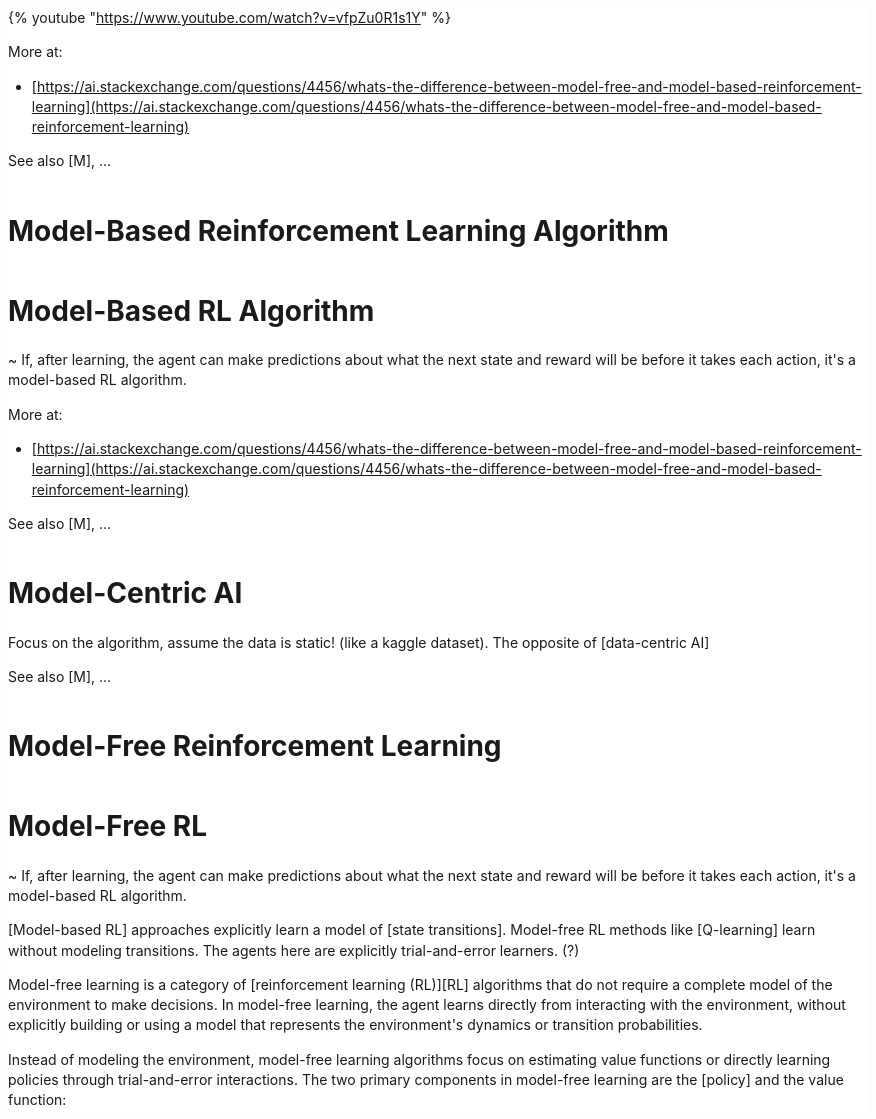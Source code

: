  {% youtube "https://www.youtube.com/watch?v=vfpZu0R1s1Y" %}

 More at:
  * [https://ai.stackexchange.com/questions/4456/whats-the-difference-between-model-free-and-model-based-reinforcement-learning](https://ai.stackexchange.com/questions/4456/whats-the-difference-between-model-free-and-model-based-reinforcement-learning)

 See also [M], ...


# Model-Based Reinforcement Learning Algorithm
# Model-Based RL Algorithm

 ~ If, after learning, the agent can make predictions about what the next state and reward will be before it takes each action, it's a model-based RL algorithm.

 More at:
  * [https://ai.stackexchange.com/questions/4456/whats-the-difference-between-model-free-and-model-based-reinforcement-learning](https://ai.stackexchange.com/questions/4456/whats-the-difference-between-model-free-and-model-based-reinforcement-learning)


 See also [M], ...


# Model-Centric AI

 Focus on the algorithm, assume the data is static! (like a kaggle dataset). The opposite of [data-centric AI]

 See also [M], ...


# Model-Free Reinforcement Learning
# Model-Free RL

 ~ If, after learning, the agent can make predictions about what the next state and reward will be before it takes each action, it's a model-based RL algorithm.

 [Model-based RL] approaches explicitly learn a model of [state transitions]. Model-free RL methods like [Q-learning] learn without modeling transitions.
 The agents here are explicitly trial-and-error learners. (?)

 Model-free learning is a category of [reinforcement learning (RL)][RL] algorithms that do not require a complete model of the environment to make decisions. In model-free learning, the agent learns directly from interacting with the environment, without explicitly building or using a model that represents the environment's dynamics or transition probabilities.

 Instead of modeling the environment, model-free learning algorithms focus on estimating value functions or directly learning policies through trial-and-error interactions. The two primary components in model-free learning are the [policy] and the value function:

